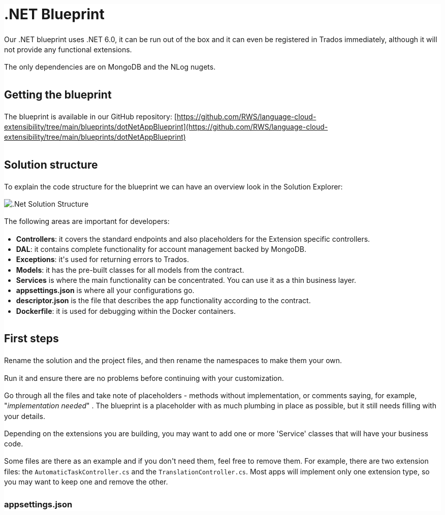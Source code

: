 # .NET Blueprint

Our .NET blueprint uses .NET 6.0, it can be run out of the box and it can even be registered in Trados immediately, although it will not provide any functional extensions.

The only dependencies are on MongoDB and the NLog nugets.

## Getting the blueprint

The blueprint is available in our GitHub repository: [https://github.com/RWS/language-cloud-extensibility/tree/main/blueprints/dotNetAppBlueprint](https://github.com/RWS/language-cloud-extensibility/tree/main/blueprints/dotNetAppBlueprint)

## Solution structure

To explain the code structure for the blueprint we can have an overview look in the Solution Explorer:

![.Net Solution Structure](https://github.com/RWS/language-cloud-public-api-doc-resources/blob/main/extensibility/blueprints/DotNetAppSolutionStructure.PNG?raw=true)

The following areas are important for developers:
* **Controllers**: it covers the standard endpoints and also placeholders for the Extension specific controllers.
* **DAL**: it contains complete functionality for account management backed by MongoDB.
* **Exceptions**: it's used for returning errors to Trados.
* **Models**: it has the pre-built classes for all models from the contract.
* **Services** is where the main functionality can be concentrated. You can use it as a thin business layer.
* **appsettings.json** is where all your configurations go.
* **descriptor.json** is the file that describes the app functionality according to the contract.
* **Dockerfile**: it is used for debugging within the Docker containers.

## First steps

Rename the solution and the project files, and then rename the namespaces to make them your own.

Run it and ensure there are no problems before continuing with your customization.

Go through all the files and take note of placeholders - methods without implementation, or comments saying, for example, "*implementation needed*" . The blueprint is a placeholder with as much plumbing in place as possible, but it still needs filling with your details.

Depending on the extensions you are building, you may want to add one or more 'Service' classes that will have your business code.

Some files are there as an example and if you don't need them, feel free to remove them. For example, there are two extension files: the `AutomaticTaskController.cs` and the `TranslationController.cs`. Most apps will implement only one extension type, so you may want to keep one and remove the other.

### appsettings.json
